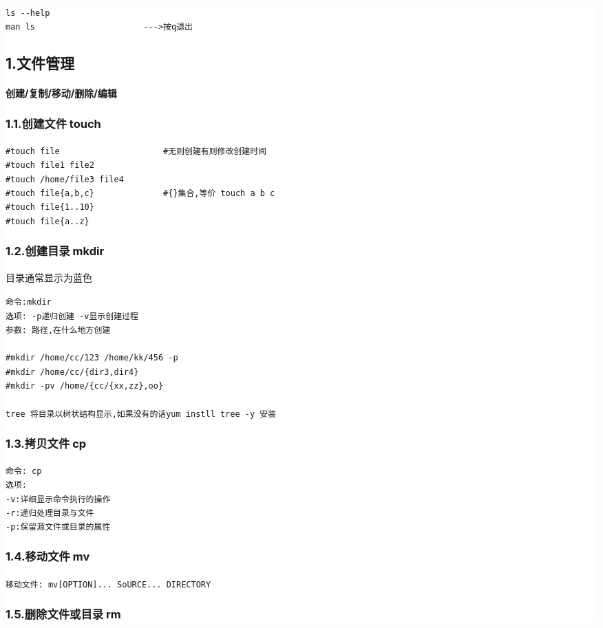 ```
ls --help
man ls						--->按q退出
```

## 1.文件管理

**创建/复制/移动/删除/编辑**

### 1.1.创建文件 touch

```
#touch file						#无则创建有则修改创建时间
#touch file1 file2	
#touch /home/file3 file4
#touch file{a,b,c}				#{}集合,等价 touch a b c
#touch file{1..10}
#touch file{a..z}
```

### 1.2.创建目录 mkdir

目录通常显示为蓝色

```
命令:mkdir
选项: -p递归创建 -v显示创建过程		
参数: 路径,在什么地方创建

#mkdir /home/cc/123 /home/kk/456 -p
#mkdir /home/cc/{dir3,dir4}
#mkdir -pv /home/{cc/{xx,zz},oo}

tree 将目录以树状结构显示,如果没有的话yum instll tree -y 安装
```

### 1.3.拷贝文件 cp

```
命令: cp
选项: 
-v:详细显示命令执行的操作 
-r:递归处理目录与文件 
-p:保留源文件或目录的属性
```

### 1.4.移动文件 mv

```
移动文件: mv[OPTION]... SoURCE... DIRECTORY
```

### 1.5.删除文件或目录 rm
